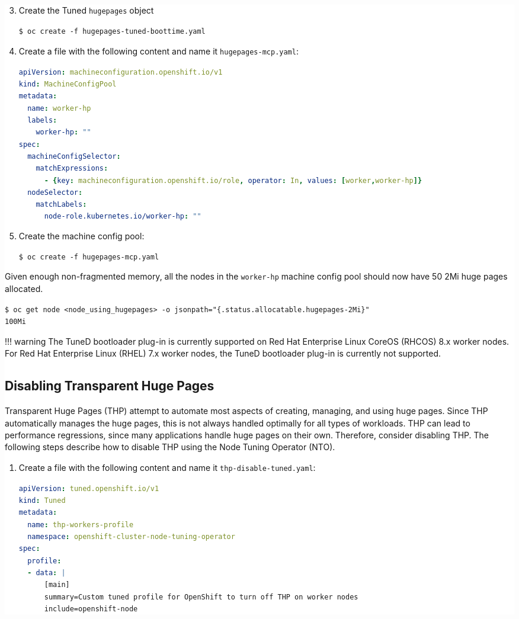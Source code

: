 3.  Create the Tuned `hugepages` object

    ``` terminal
    $ oc create -f hugepages-tuned-boottime.yaml
    ```

4.  Create a file with the following content and name it `hugepages-mcp.yaml`:

    ``` yaml
    apiVersion: machineconfiguration.openshift.io/v1
    kind: MachineConfigPool
    metadata:
      name: worker-hp
      labels:
        worker-hp: ""
    spec:
      machineConfigSelector:
        matchExpressions:
          - {key: machineconfiguration.openshift.io/role, operator: In, values: [worker,worker-hp]}
      nodeSelector:
        matchLabels:
          node-role.kubernetes.io/worker-hp: ""
    ```

5.  Create the machine config pool:

    ``` terminal
    $ oc create -f hugepages-mcp.yaml
    ```

Given enough non-fragmented memory, all the nodes in the `worker-hp` machine config pool should now have 50 2Mi huge pages allocated.

``` terminal
$ oc get node <node_using_hugepages> -o jsonpath="{.status.allocatable.hugepages-2Mi}"
100Mi
```

!!! warning
    The TuneD bootloader plug-in is currently supported on Red Hat Enterprise Linux CoreOS (RHCOS) 8.x worker nodes. For Red Hat Enterprise Linux (RHEL) 7.x worker nodes, the TuneD bootloader plug-in is currently not supported.

## Disabling Transparent Huge Pages

Transparent Huge Pages (THP) attempt to automate most aspects of creating, managing, and using huge pages. Since THP automatically manages the huge pages, this is not always handled optimally for all types of workloads. THP can lead to performance regressions, since many applications handle huge pages on their own. Therefore, consider disabling THP. The following steps describe how to disable THP using the Node Tuning Operator (NTO).

1.  Create a file with the following content and name it `thp-disable-tuned.yaml`:

    ``` yaml
    apiVersion: tuned.openshift.io/v1
    kind: Tuned
    metadata:
      name: thp-workers-profile
      namespace: openshift-cluster-node-tuning-operator
    spec:
      profile:
      - data: |
          [main]
          summary=Custom tuned profile for OpenShift to turn off THP on worker nodes
          include=openshift-node
